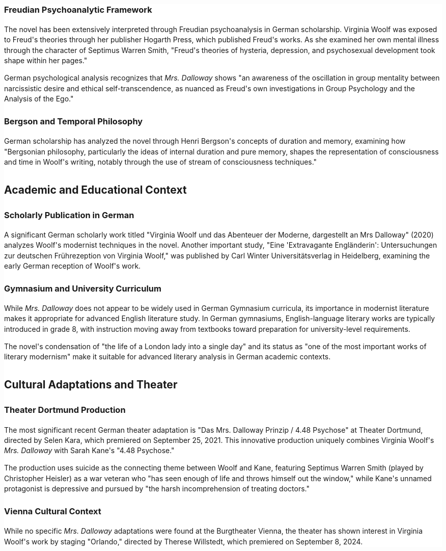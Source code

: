 ### Freudian Psychoanalytic Framework
The novel has been extensively interpreted through Freudian psychoanalysis in German scholarship. Virginia Woolf was exposed to Freud's theories through her publisher Hogarth Press, which published Freud's works. As she examined her own mental illness through the character of Septimus Warren Smith, "Freud's theories of hysteria, depression, and psychosexual development took shape within her pages."

German psychological analysis recognizes that *Mrs. Dalloway* shows "an awareness of the oscillation in group mentality between narcissistic desire and ethical self-transcendence, as nuanced as Freud's own investigations in Group Psychology and the Analysis of the Ego."

### Bergson and Temporal Philosophy
German scholarship has analyzed the novel through Henri Bergson's concepts of duration and memory, examining how "Bergsonian philosophy, particularly the ideas of internal duration and pure memory, shapes the representation of consciousness and time in Woolf's writing, notably through the use of stream of consciousness techniques."

## Academic and Educational Context

### Scholarly Publication in German
A significant German scholarly work titled "Virginia Woolf und das Abenteuer der Moderne, dargestellt an Mrs Dalloway" (2020) analyzes Woolf's modernist techniques in the novel. Another important study, "Eine 'Extravagante Engländerin': Untersuchungen zur deutschen Frührezeption von Virginia Woolf," was published by Carl Winter Universitätsverlag in Heidelberg, examining the early German reception of Woolf's work.

### Gymnasium and University Curriculum
While *Mrs. Dalloway* does not appear to be widely used in German Gymnasium curricula, its importance in modernist literature makes it appropriate for advanced English literature study. In German gymnasiums, English-language literary works are typically introduced in grade 8, with instruction moving away from textbooks toward preparation for university-level requirements.

The novel's condensation of "the life of a London lady into a single day" and its status as "one of the most important works of literary modernism" make it suitable for advanced literary analysis in German academic contexts.

## Cultural Adaptations and Theater

### Theater Dortmund Production
The most significant recent German theater adaptation is "Das Mrs. Dalloway Prinzip / 4.48 Psychose" at Theater Dortmund, directed by Selen Kara, which premiered on September 25, 2021. This innovative production uniquely combines Virginia Woolf's *Mrs. Dalloway* with Sarah Kane's "4.48 Psychose."

The production uses suicide as the connecting theme between Woolf and Kane, featuring Septimus Warren Smith (played by Christopher Heisler) as a war veteran who "has seen enough of life and throws himself out the window," while Kane's unnamed protagonist is depressive and pursued by "the harsh incomprehension of treating doctors."

### Vienna Cultural Context
While no specific *Mrs. Dalloway* adaptations were found at the Burgtheater Vienna, the theater has shown interest in Virginia Woolf's work by staging "Orlando," directed by Therese Willstedt, which premiered on September 8, 2024.
